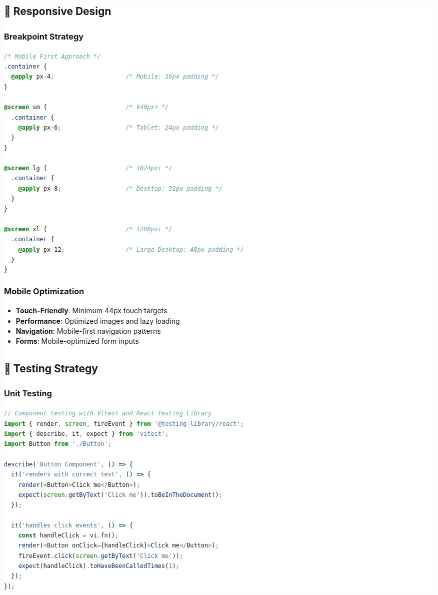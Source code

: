 ## 📱 Responsive Design

### Breakpoint Strategy
```css
/* Mobile First Approach */
.container {
  @apply px-4;                    /* Mobile: 16px padding */
}

@screen sm {                      /* 640px+ */
  .container {
    @apply px-6;                  /* Tablet: 24px padding */
  }
}

@screen lg {                      /* 1024px+ */
  .container {
    @apply px-8;                  /* Desktop: 32px padding */
  }
}

@screen xl {                      /* 1280px+ */
  .container {
    @apply px-12;                 /* Large Desktop: 48px padding */
  }
}
```

### Mobile Optimization
- **Touch-Friendly**: Minimum 44px touch targets
- **Performance**: Optimized images and lazy loading
- **Navigation**: Mobile-first navigation patterns
- **Forms**: Mobile-optimized form inputs

## 🧪 Testing Strategy

### Unit Testing
```javascript
// Component testing with Vitest and React Testing Library
import { render, screen, fireEvent } from '@testing-library/react';
import { describe, it, expect } from 'vitest';
import Button from './Button';

describe('Button Component', () => {
  it('renders with correct text', () => {
    render(<Button>Click me</Button>);
    expect(screen.getByText('Click me')).toBeInTheDocument();
  });

  it('handles click events', () => {
    const handleClick = vi.fn();
    render(<Button onClick={handleClick}>Click me</Button>);
    fireEvent.click(screen.getByText('Click me'));
    expect(handleClick).toHaveBeenCalledTimes(1);
  });
});
```
